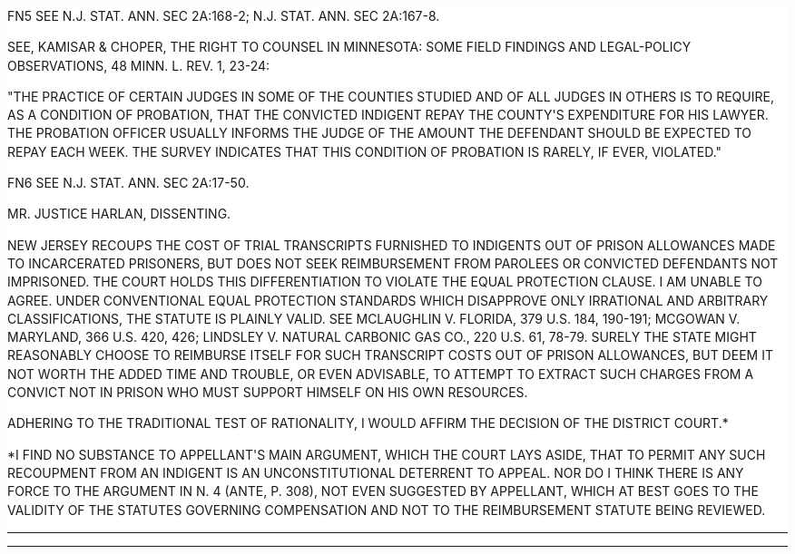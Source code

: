 FN5  SEE N.J. STAT. ANN. SEC 2A:168-2; N.J. STAT. ANN. SEC 2A:167-8.

SEE, KAMISAR & CHOPER, THE RIGHT TO COUNSEL IN MINNESOTA:  SOME FIELD FINDINGS AND LEGAL-POLICY OBSERVATIONS, 48 MINN. L. REV. 1, 23-24:

"THE PRACTICE OF CERTAIN JUDGES IN SOME OF THE COUNTIES STUDIED AND OF ALL JUDGES IN OTHERS IS TO REQUIRE, AS A CONDITION OF PROBATION, THAT THE CONVICTED INDIGENT REPAY THE COUNTY'S EXPENDITURE FOR HIS LAWYER.  THE PROBATION OFFICER USUALLY INFORMS THE JUDGE OF THE AMOUNT THE DEFENDANT SHOULD BE EXPECTED TO REPAY EACH WEEK.  THE SURVEY INDICATES THAT THIS CONDITION OF PROBATION IS RARELY, IF EVER, VIOLATED."

FN6  SEE N.J. STAT. ANN. SEC 2A:17-50.

MR. JUSTICE HARLAN, DISSENTING.

NEW JERSEY RECOUPS THE COST OF TRIAL TRANSCRIPTS FURNISHED TO INDIGENTS OUT OF PRISON ALLOWANCES MADE TO INCARCERATED PRISONERS, BUT DOES NOT SEEK REIMBURSEMENT FROM PAROLEES OR CONVICTED DEFENDANTS NOT IMPRISONED.  THE COURT HOLDS THIS DIFFERENTIATION TO VIOLATE THE EQUAL PROTECTION CLAUSE.  I AM UNABLE TO AGREE.  UNDER CONVENTIONAL EQUAL PROTECTION STANDARDS WHICH DISAPPROVE ONLY IRRATIONAL AND ARBITRARY CLASSIFICATIONS, THE STATUTE IS PLAINLY VALID.  SEE MCLAUGHLIN V. FLORIDA, 379 U.S. 184, 190-191; MCGOWAN V. MARYLAND, 366 U.S. 420, 426; LINDSLEY V. NATURAL CARBONIC GAS CO., 220 U.S. 61, 78-79.  SURELY THE STATE MIGHT REASONABLY CHOOSE TO REIMBURSE ITSELF FOR SUCH TRANSCRIPT COSTS OUT OF PRISON ALLOWANCES, BUT DEEM IT NOT WORTH THE ADDED TIME AND TROUBLE, OR EVEN ADVISABLE, TO ATTEMPT TO EXTRACT SUCH CHARGES FROM A CONVICT NOT IN PRISON WHO MUST SUPPORT HIMSELF ON HIS OWN RESOURCES.

ADHERING TO THE TRADITIONAL TEST OF RATIONALITY, I WOULD AFFIRM THE DECISION OF THE DISTRICT COURT.\*

\*I FIND NO SUBSTANCE TO APPELLANT'S MAIN ARGUMENT, WHICH THE COURT LAYS ASIDE, THAT TO PERMIT ANY SUCH RECOUPMENT FROM AN INDIGENT IS AN UNCONSTITUTIONAL DETERRENT TO APPEAL.  NOR DO I THINK THERE IS ANY FORCE TO THE ARGUMENT IN N. 4 (ANTE, P. 308), NOT EVEN SUGGESTED BY APPELLANT, WHICH AT BEST GOES TO THE VALIDITY OF THE STATUTES GOVERNING COMPENSATION AND NOT TO THE REIMBURSEMENT STATUTE BEING REVIEWED.


----------
----------

